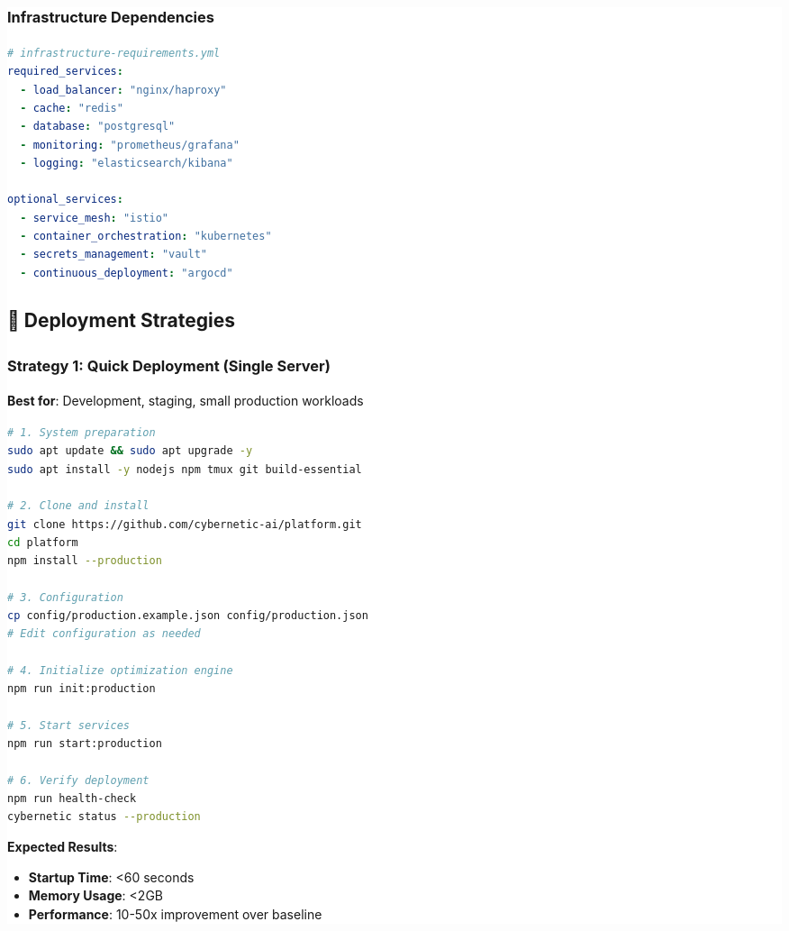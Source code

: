 ```bash
```

### Infrastructure Dependencies

```yaml
# infrastructure-requirements.yml
required_services:
  - load_balancer: "nginx/haproxy"
  - cache: "redis"
  - database: "postgresql"
  - monitoring: "prometheus/grafana"
  - logging: "elasticsearch/kibana"
  
optional_services:
  - service_mesh: "istio"
  - container_orchestration: "kubernetes"
  - secrets_management: "vault"
  - continuous_deployment: "argocd"
```

## 🚀 Deployment Strategies

### Strategy 1: Quick Deployment (Single Server)

**Best for**: Development, staging, small production workloads

```bash
# 1. System preparation
sudo apt update && sudo apt upgrade -y
sudo apt install -y nodejs npm tmux git build-essential

# 2. Clone and install
git clone https://github.com/cybernetic-ai/platform.git
cd platform
npm install --production

# 3. Configuration
cp config/production.example.json config/production.json
# Edit configuration as needed

# 4. Initialize optimization engine
npm run init:production

# 5. Start services
npm run start:production

# 6. Verify deployment
npm run health-check
cybernetic status --production
```

**Expected Results**:
- **Startup Time**: <60 seconds
- **Memory Usage**: <2GB
- **Performance**: 10-50x improvement over baseline
